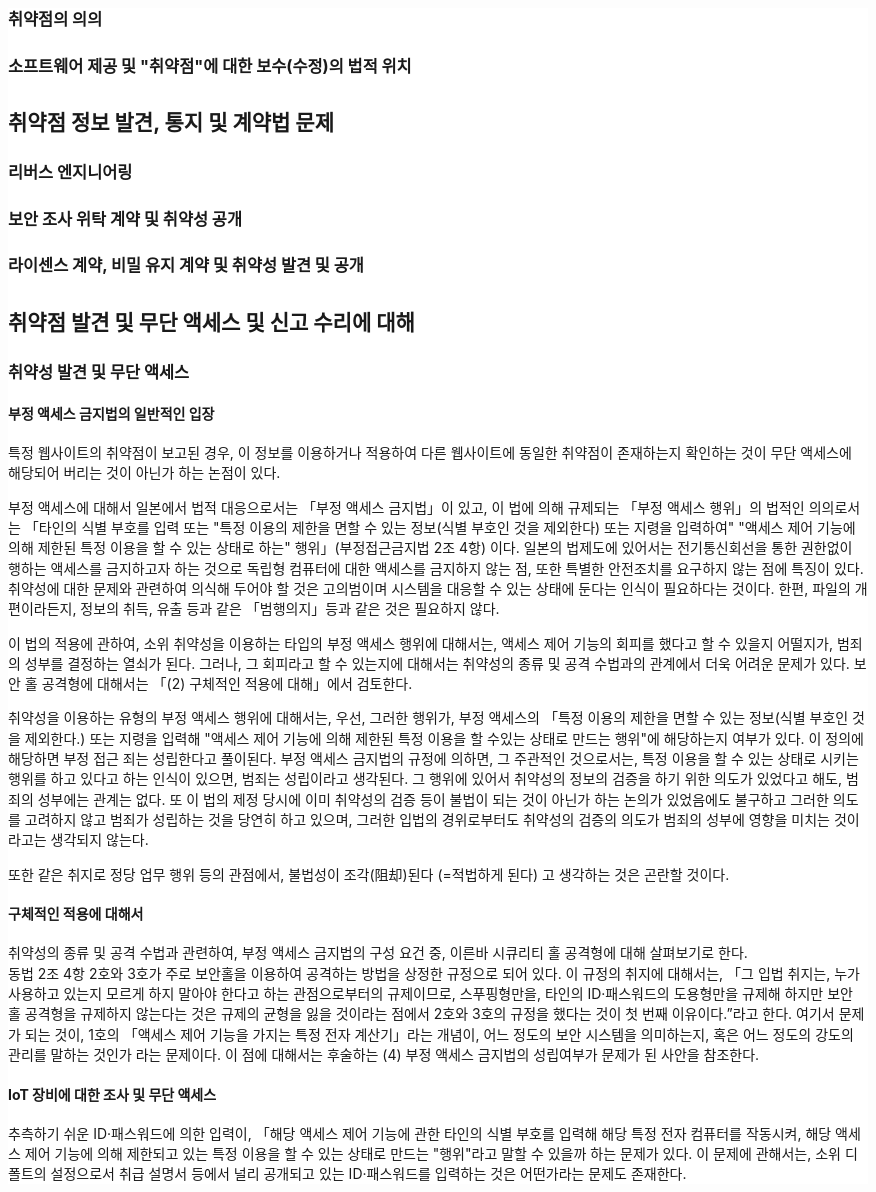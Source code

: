 ### 취약점의 의의 

### 소프트웨어 제공 및 "취약점"에 대한 보수(수정)의 법적 위치


## 취약점 정보 발견, 통지 및 계약법 문제
### 리버스 엔지니어링 

### 보안 조사 위탁 계약 및 취약성 공개

### 라이센스 계약, 비밀 유지 계약 및 취약성 발견 및 공개

## 취약점 발견 및 무단 액세스 및 신고 수리에 대해
### 취약성 발견 및 무단 액세스
#### 부정 액세스 금지법의 일반적인 입장  

특정 웹사이트의 취약점이 보고된 경우, 이 정보를 이용하거나 적용하여 다른 웹사이트에 동일한 취약점이 존재하는지 확인하는 것이 무단 액세스에 해당되어 버리는 것이 아닌가 하는 논점이 있다.   

부정 액세스에 대해서 일본에서 법적 대응으로서는 「부정 액세스 금지법」이 있고, 이 법에 의해 규제되는 「부정 액세스 행위」의 법적인 의의로서는 「타인의 식별 부호를 입력 또는 "특정 이용의 제한을 면할 수 있는 정보(식별 부호인 것을 제외한다) 또는 지령을 입력하여" "액세스 제어 기능에 의해 제한된 특정 이용을 할 수 있는 상태로 하는" 행위」(부정접근금지법 2조 4항) 이다. 일본의 법제도에 있어서는 전기통신회선을 통한 권한없이 행하는 액세스를 금지하고자 하는 것으로 독립형 컴퓨터에 대한 액세스를 금지하지 않는 점, 또한 특별한 안전조치를 요구하지 않는 점에 특징이 있다. 취약성에 대한 문제와 관련하여 의식해 두어야 할 것은 고의범이며 시스템을 대응할 수 있는 상태에 둔다는 인식이 필요하다는 것이다. 한편, 파일의 개편이라든지, 정보의 취득, 유출 등과 같은 「범행의지」등과 같은 것은 필요하지 않다.   

이 법의 적용에 관하여, 소위 취약성을 이용하는 타입의 부정 액세스 행위에 대해서는, 액세스 제어 기능의 회피를 했다고 할 수 있을지 어떨지가, 범죄의 성부를 결정하는 열쇠가 된다. 그러나, 그 회피라고 할 수 있는지에 대해서는 취약성의 종류 및 공격 수법과의 관계에서 더욱 어려운 문제가 있다. 보안 홀 공격형에 대해서는 「(2) 구체적인 적용에 대해」에서 검토한다.  

취약성을 이용하는 유형의 부정 액세스 행위에 대해서는, 우선, 그러한 행위가, 부정 액세스의 「특정 이용의 제한을 면할 수 있는 정보(식별 부호인 것을 제외한다.) 또는 지령을 입력해 "액세스 제어 기능에 의해 제한된 특정 이용을 할 수있는 상태로 만드는 행위"에 해당하는지 여부가 있다. 이 정의에 해당하면 부정 접근 죄는 성립한다고 풀이된다. 부정 액세스 금지법의 규정에 의하면, 그 주관적인 것으로서는, 특정 이용을 할 수 있는 상태로 시키는 행위를 하고 있다고 하는 인식이 있으면, 범죄는 성립이라고 생각된다. 그 행위에 있어서 취약성의 정보의 검증을 하기 위한 의도가 있었다고 해도, 범죄의 성부에는 관계는 없다. 또 이 법의 제정 당시에 이미 취약성의 검증 등이 불법이 되는 것이 아닌가 하는 논의가 있었음에도 불구하고 그러한 의도를 고려하지 않고 범죄가 성립하는 것을 당연히 하고 있으며, 그러한 입법의 경위로부터도 취약성의 검증의 의도가 범죄의 성부에 영향을 미치는 것이라고는 생각되지 않는다.    

또한 같은 취지로 정당 업무 행위 등의 관점에서, 불법성이 조각(阻却)된다 (=적법하게 된다) 고 생각하는 것은 곤란할 것이다.   

#### 구체적인 적용에 대해서  
취약성의 종류 및 공격 수법과 관련하여, 부정 액세스 금지법의 구성 요건 중, 이른바 시큐리티 홀 공격형에 대해 살펴보기로 한다.   
동법 2조 4항 2호와 3호가 주로 보안홀을 이용하여 공격하는 방법을 상정한 규정으로 되어 있다. 이 규정의 취지에 대해서는, 「그 입법 취지는, 누가 사용하고 있는지 모르게 하지 말아야 한다고 하는 관점으로부터의 규제이므로, 스푸핑형만을, 타인의 ID·패스워드의 도용형만을 규제해 하지만 보안 홀 공격형을 규제하지 않는다는 것은 규제의 균형을 잃을 것이라는 점에서 2호와 3호의 규정을 했다는 것이 첫 번째 이유이다.”라고 한다. 여기서 문제가 되는 것이, 1호의 「액세스 제어 기능을 가지는 특정 전자 계산기」라는 개념이, 어느 정도의 보안 시스템을 의미하는지, 혹은 어느 정도의 강도의 관리를 말하는 것인가 라는 문제이다. 이 점에 대해서는 후술하는 (4) 부정 액세스 금지법의 성립여부가 문제가 된 사안을 참조한다.

#### IoT 장비에 대한 조사 및 무단 액세스
추측하기 쉬운 ID·패스워드에 의한 입력이, 「해당 액세스 제어 기능에 관한 타인의 식별 부호를 입력해 해당 특정 전자 컴퓨터를 작동시켜, 해당 액세스 제어 기능에 의해 제한되고 있는 특정 이용을 할 수 있는 상태로 만드는 "행위"라고 말할 수 있을까 하는 문제가 있다. 이 문제에 관해서는, 소위 디폴트의 설정으로서 취급 설명서 등에서 널리 공개되고 있는 ID·패스워드를 입력하는 것은 어떤가라는 문제도 존재한다.    
